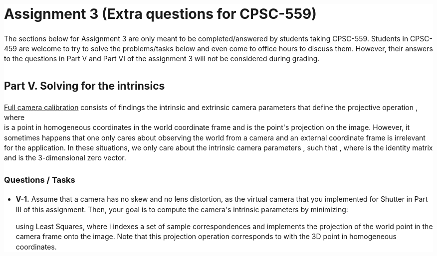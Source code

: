 # Assignment 3 (Extra questions for CPSC-559)

The sections below for Assignment 3 are only meant to be completed/answered by students taking CPSC-559. 
Students in CPSC-459 are welcome to try to solve the problems/tasks below and even come to office hours to discuss them. 
However, their answers to the questions in Part V and Part VI of the assignment 3 will not be considered during grading.

## Part V. Solving for the intrinsics

[Full camera calibration](https://www.mathworks.com/help/vision/ug/camera-calibration.html) consists of findings the 
intrinsic and extrinsic camera parameters
that define the projective operation 
![equation](https://latex.codecogs.com/png.latex?%5Cmathbf%7Bx%7D%20%3D%20P%5Cmathbf%7BX%7D),  
where ![equation](https://latex.codecogs.com/png.latex?%5Cmathbf%7BX%7D%3D%5BX%5C%20Y%5C%20Z%5C%201%5D%5ET)  
is a point in homogeneous coordinates in the world coordinate frame and 
![equation](https://latex.codecogs.com/png.latex?%5Cmathbf%7Bx%7D) 
is the point's projection on the image. However, it sometimes happens that one only cares about observing the world from 
a camera and an external coordinate frame is irrelevant for the application. In these situations, we only care about 
the intrinsic camera parameters ![equation](https://latex.codecogs.com/png.latex?K), such 
that ![equation](https://latex.codecogs.com/png.latex?%5Cmathbf%7Bx%7D%20%3D%20K%5BI%7C%5Cbold%7B0%7D%5D%5BX%5C%20Y%5C%20Z%5C%201%5D%5ET), where ![equation](https://latex.codecogs.com/png.latex?I) is the ![equation](https://latex.codecogs.com/png.latex?3%20%5Ctimes%203) identity matrix 
and ![equation](https://latex.codecogs.com/png.latex?%5Cbold%7B0%7D) is the 3-dimensional zero vector.

### Questions / Tasks


- **V-1.** Assume that a camera has no skew and no lens distortion, as the virtual camera that you implemented for 
Shutter in Part III of this assignment. Then, your goal is to compute the camera's intrinsic parameters ![equation](https://latex.codecogs.com/png.latex?K) by minimizing:
    
    ![equation](https://latex.codecogs.com/gif.latex?error%20%3D%20%5Csum_i%20%5C%7C%5Cmathbf%7Bx%7D_i%20-%20f%28K%2C%5Cmathbf%7BX%7D_i%29%5C%7C%5E2)<!--$`error = \sum_i \|\mathbf{x}_i - K[I|\bold{0}]\mathbf{X}_i\|^2`$-->
    
    using Least Squares, where i indexes a set of sample correspondences 
    ![equation](https://latex.codecogs.com/png.latex?%3C%20%5Cmathbf%7Bx%7D_i%2C%5Cmathbf%7BX%7D_i%20%3E) <!--$`< \mathbf{x}_i,\mathbf{X}_i >`$-->
    and ![equation](https://latex.codecogs.com/gif.latex?f%28K%2C%5Cmathbf%7BX%7D_i%29) implements the projection of the world
    point in the camera frame onto the image. Note that this projection operation corresponds to 
    ![equation](https://latex.codecogs.com/gif.latex?K%5BI%7C%5Cbold%7B0%7D%5D%5Chat%7B%5Cmathbf%7BX%7D%7D_i)
    with ![equation](https://latex.codecogs.com/gif.latex?%5Chat%7B%5Cmathbf%7BX%7D%7D_i) the 3D point 
    ![equation](https://latex.codecogs.com/gif.latex?%5Cmathbf%7BX%7D_i) in homogeneous coordinates.
    